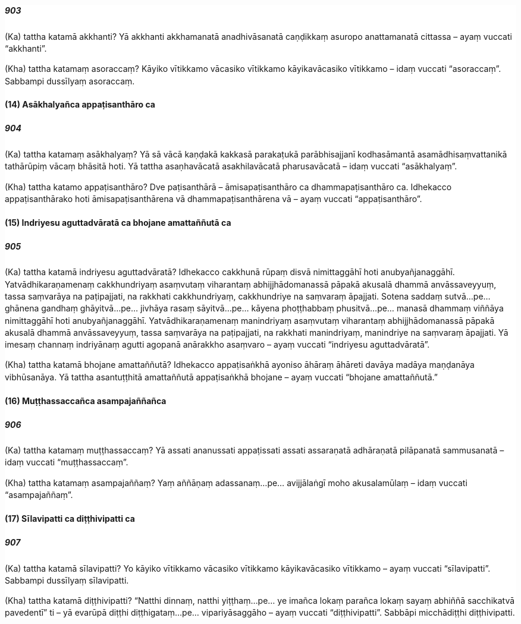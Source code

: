 ##### 903

(Ka) tattha katamā akkhanti? Yā akkhanti akkhamanatā anadhivāsanatā caṇḍikkaṃ asuropo anattamanatā cittassa – ayaṃ vuccati “akkhanti”.

(Kha) tattha katamaṃ asoraccaṃ? Kāyiko vītikkamo vācasiko vītikkamo kāyikavācasiko vītikkamo – idaṃ vuccati “asoraccaṃ”. Sabbampi dussīlyaṃ asoraccaṃ.

#### (14) Asākhalyañca appaṭisanthāro ca

##### 904

(Ka) tattha katamaṃ asākhalyaṃ? Yā sā vācā kaṇḍakā kakkasā parakaṭukā parābhisajjanī kodhasāmantā asamādhisaṃvattanikā tathārūpiṃ vācaṃ bhāsitā hoti. Yā tattha asaṇhavācatā asakhilavācatā pharusavācatā – idaṃ vuccati “asākhalyaṃ”.

(Kha) tattha katamo appaṭisanthāro? Dve paṭisanthārā – āmisapaṭisanthāro ca dhammapaṭisanthāro ca. Idhekacco appaṭisanthārako hoti āmisapaṭisanthārena vā dhammapaṭisanthārena vā – ayaṃ vuccati “appaṭisanthāro”.

#### (15) Indriyesu aguttadvāratā ca bhojane amattaññutā ca

##### 905

(Ka) tattha katamā indriyesu aguttadvāratā? Idhekacco cakkhunā rūpaṃ disvā nimittaggāhī hoti anubyañjanaggāhī. Yatvādhikaraṇamenaṃ cakkhundriyaṃ asaṃvutaṃ viharantaṃ abhijjhādomanassā pāpakā akusalā dhammā anvāssaveyyuṃ, tassa saṃvarāya na paṭipajjati, na rakkhati cakkhundriyaṃ, cakkhundriye na saṃvaraṃ āpajjati. Sotena saddaṃ sutvā…pe… ghānena gandhaṃ ghāyitvā…pe… jivhāya rasaṃ sāyitvā…pe… kāyena phoṭṭhabbaṃ phusitvā…pe… manasā dhammaṃ viññāya nimittaggāhī hoti anubyañjanaggāhī. Yatvādhikaraṇamenaṃ manindriyaṃ asaṃvutaṃ viharantaṃ abhijjhādomanassā pāpakā akusalā dhammā anvāssaveyyuṃ, tassa saṃvarāya na paṭipajjati, na rakkhati manindriyaṃ, manindriye na saṃvaraṃ āpajjati. Yā imesaṃ channaṃ indriyānaṃ agutti agopanā anārakkho asaṃvaro – ayaṃ vuccati “indriyesu aguttadvāratā”.

(Kha) tattha katamā bhojane amattaññutā? Idhekacco appaṭisaṅkhā ayoniso āhāraṃ āhāreti davāya madāya maṇḍanāya vibhūsanāya. Yā tattha asantuṭṭhitā amattaññutā appaṭisaṅkhā bhojane – ayaṃ vuccati “bhojane amattaññutā.”

#### (16) Muṭṭhassaccañca asampajaññañca

##### 906

(Ka) tattha katamaṃ muṭṭhassaccaṃ? Yā assati ananussati appaṭissati assati assaraṇatā adhāraṇatā pilāpanatā sammusanatā – idaṃ vuccati “muṭṭhassaccaṃ”.

(Kha) tattha katamaṃ asampajaññaṃ? Yaṃ aññāṇaṃ adassanaṃ…pe… avijjālaṅgī moho akusalamūlaṃ – idaṃ vuccati “asampajaññaṃ”.

#### (17) Sīlavipatti ca diṭṭhivipatti ca

##### 907

(Ka) tattha katamā sīlavipatti? Yo kāyiko vītikkamo vācasiko vītikkamo kāyikavācasiko vītikkamo – ayaṃ vuccati “sīlavipatti”. Sabbampi dussīlyaṃ sīlavipatti.

(Kha) tattha katamā diṭṭhivipatti? “Natthi dinnaṃ, natthi yiṭṭhaṃ…pe… ye imañca lokaṃ parañca lokaṃ sayaṃ abhiññā sacchikatvā pavedentī” ti – yā evarūpā diṭṭhi diṭṭhigataṃ…pe… vipariyāsaggāho – ayaṃ vuccati “diṭṭhivipatti”. Sabbāpi micchādiṭṭhi diṭṭhivipatti.
